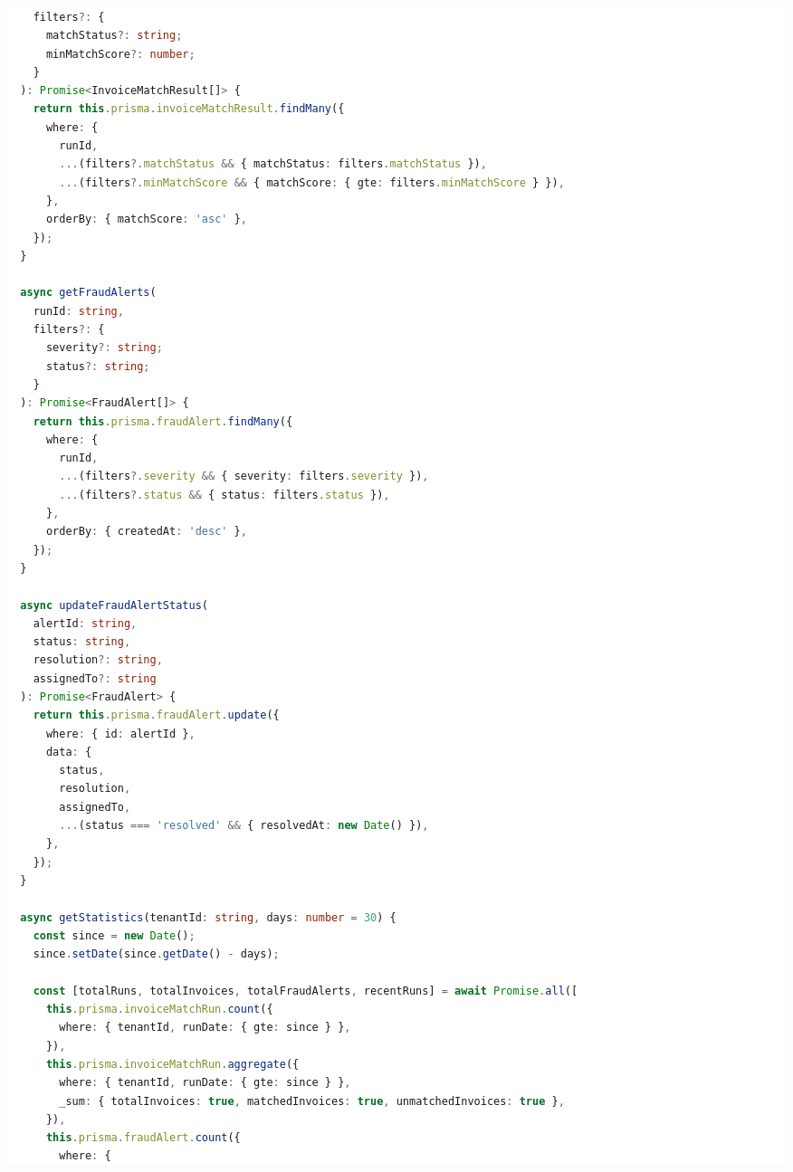 ```typescript
    filters?: {
      matchStatus?: string;
      minMatchScore?: number;
    }
  ): Promise<InvoiceMatchResult[]> {
    return this.prisma.invoiceMatchResult.findMany({
      where: {
        runId,
        ...(filters?.matchStatus && { matchStatus: filters.matchStatus }),
        ...(filters?.minMatchScore && { matchScore: { gte: filters.minMatchScore } }),
      },
      orderBy: { matchScore: 'asc' },
    });
  }

  async getFraudAlerts(
    runId: string,
    filters?: {
      severity?: string;
      status?: string;
    }
  ): Promise<FraudAlert[]> {
    return this.prisma.fraudAlert.findMany({
      where: {
        runId,
        ...(filters?.severity && { severity: filters.severity }),
        ...(filters?.status && { status: filters.status }),
      },
      orderBy: { createdAt: 'desc' },
    });
  }

  async updateFraudAlertStatus(
    alertId: string,
    status: string,
    resolution?: string,
    assignedTo?: string
  ): Promise<FraudAlert> {
    return this.prisma.fraudAlert.update({
      where: { id: alertId },
      data: {
        status,
        resolution,
        assignedTo,
        ...(status === 'resolved' && { resolvedAt: new Date() }),
      },
    });
  }

  async getStatistics(tenantId: string, days: number = 30) {
    const since = new Date();
    since.setDate(since.getDate() - days);

    const [totalRuns, totalInvoices, totalFraudAlerts, recentRuns] = await Promise.all([
      this.prisma.invoiceMatchRun.count({
        where: { tenantId, runDate: { gte: since } },
      }),
      this.prisma.invoiceMatchRun.aggregate({
        where: { tenantId, runDate: { gte: since } },
        _sum: { totalInvoices: true, matchedInvoices: true, unmatchedInvoices: true },
      }),
      this.prisma.fraudAlert.count({
        where: { 
```